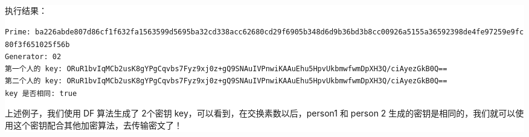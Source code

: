 执行结果：

```
Prime: ba226abde807d86cf1f632fa1563599d5695ba32cd338acc62680cd29f6905b348d6d9b36bd3b8cc00926a5155a36592398de4fe97259e9fc80f3f651025f56b
Generator: 02
第一个人的 key: ORuR1bvIqMCb2usK8gYPgCqvbs7Fyz9xj0z+gQ9SNAuIVPnwiKAAuEhu5HpvUkbmwfwmDpXH3Q/ciAyezGkB0Q==
第二个人的 key: ORuR1bvIqMCb2usK8gYPgCqvbs7Fyz9xj0z+gQ9SNAuIVPnwiKAAuEhu5HpvUkbmwfwmDpXH3Q/ciAyezGkB0Q==
key 是否相同: true
```

上述例子，我们使用 DF 算法生成了 2个密钥 key，可以看到，在交换素数以后，person1 和 person 2 生成的密钥是相同的，我们就可以使用这个密钥配合其他加密算法，去传输密文了！